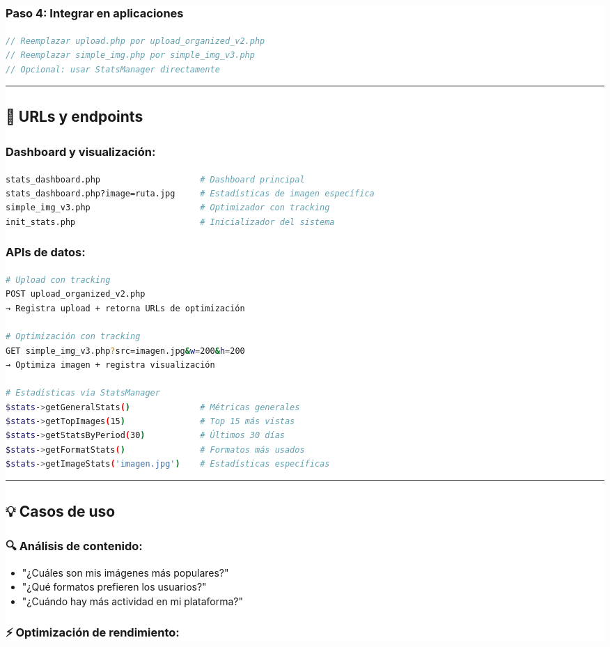 ### **Paso 4: Integrar en aplicaciones**

```php
// Reemplazar upload.php por upload_organized_v2.php
// Reemplazar simple_img.php por simple_img_v3.php
// Opcional: usar StatsManager directamente
```

---

## 📱 URLs y endpoints

### **Dashboard y visualización:**

```bash
stats_dashboard.php                    # Dashboard principal
stats_dashboard.php?image=ruta.jpg     # Estadísticas de imagen específica
simple_img_v3.php                      # Optimizador con tracking
init_stats.php                         # Inicializador del sistema
```

### **APIs de datos:**

```bash
# Upload con tracking
POST upload_organized_v2.php
→ Registra upload + retorna URLs de optimización

# Optimización con tracking
GET simple_img_v3.php?src=imagen.jpg&w=200&h=200
→ Optimiza imagen + registra visualización

# Estadísticas vía StatsManager
$stats->getGeneralStats()              # Métricas generales
$stats->getTopImages(15)               # Top 15 más vistas
$stats->getStatsByPeriod(30)           # Últimos 30 días
$stats->getFormatStats()               # Formatos más usados
$stats->getImageStats('imagen.jpg')    # Estadísticas específicas
```

---

## 💡 Casos de uso

### **🔍 Análisis de contenido:**

- "¿Cuáles son mis imágenes más populares?"
- "¿Qué formatos prefieren los usuarios?"
- "¿Cuándo hay más actividad en mi plataforma?"

### **⚡ Optimización de rendimiento:**
